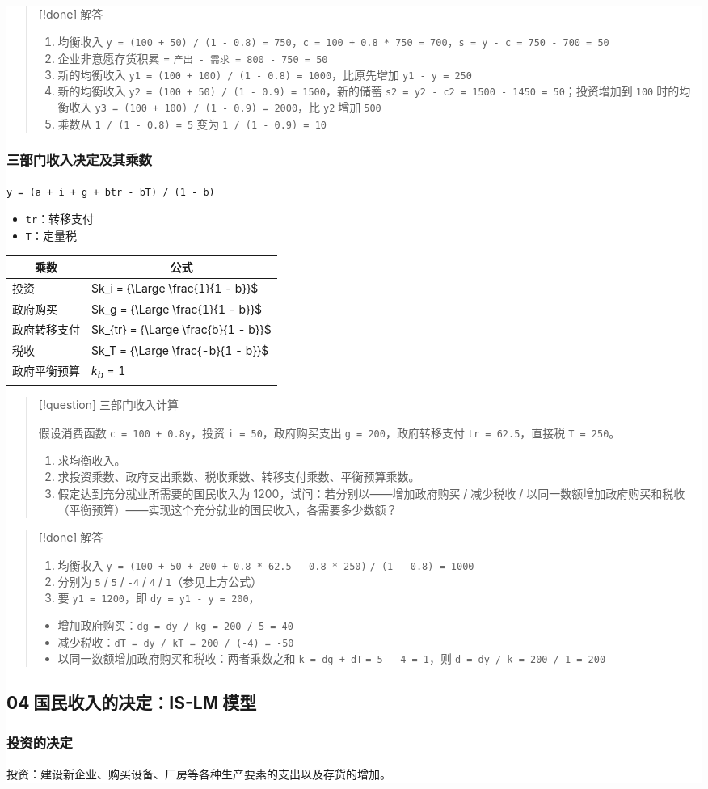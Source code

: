 > [!done] 解答
> 
> 1. 均衡收入 `y = (100 + 50) / (1 - 0.8) = 750`，`c = 100 + 0.8 * 750 = 700`，`s = y - c = 750 - 700 = 50`
> 2. 企业非意愿存货积累 = `产出 - 需求 = 800 - 750 = 50`
> 3. 新的均衡收入 `y1 = (100 + 100) / (1 - 0.8) = 1000`，比原先增加 `y1 - y = 250`
> 4. 新的均衡收入 `y2 = (100 + 50) / (1 - 0.9) = 1500`，新的储蓄 `s2 = y2 - c2 = 1500 - 1450 = 50`；投资增加到 `100` 时的均衡收入 `y3 = (100 + 100) / (1 - 0.9) = 2000`，比 `y2` 增加 `500`
> 5. 乘数从 `1 / (1 - 0.8) = 5` 变为 `1 / (1 - 0.9) = 10`

### 三部门收入决定及其乘数

`y = (a + i + g + btr - bT) / (1 - b)`

- `tr`：转移支付
- `T`：定量税

| 乘数     | 公式                                  |
| ------ | ----------------------------------- |
| 投资     | $k_i = {\Large \frac{1}{1 - b}}$    |
| 政府购买   | $k_g = {\Large \frac{1}{1 - b}}$    |
| 政府转移支付 | $k_{tr} = {\Large \frac{b}{1 - b}}$ |
| 税收     | $k_T = {\Large \frac{-b}{1 - b}}$   |
| 政府平衡预算 | $k_b = 1$                           |

> [!question] 三部门收入计算
> 
> 假设消费函数 `c = 100 + 0.8y`，投资 `i = 50`，政府购买支出 `g = 200`，政府转移支付 `tr = 62.5`，直接税 `T = 250`。
> 
> 1. 求均衡收入。
> 2. 求投资乘数、政府支出乘数、税收乘数、转移支付乘数、平衡预算乘数。
> 3. 假定达到充分就业所需要的国民收入为 1200，试问：若分别以——增加政府购买 / 减少税收 / 以同一数额增加政府购买和税收（平衡预算）——实现这个充分就业的国民收入，各需要多少数额？

> [!done] 解答
> 
> 1. 均衡收入 `y = (100 + 50 + 200 + 0.8 * 62.5 - 0.8 * 250)`
>  `/ (1 - 0.8) = 1000`
> 2. 分别为 `5` / `5` / `-4` / `4` / `1`（参见上方公式）
> 3. 要 `y1 = 1200`，即 `dy = y1 - y = 200`，
> 	- 增加政府购买：`dg = dy / kg = 200 / 5 = 40`
> 	- 减少税收：`dT = dy / kT = 200 / (-4) = -50`
> 	- 以同一数额增加政府购买和税收：两者乘数之和 `k = dg + dT`
> 	`= 5 - 4 = 1`，则 `d = dy / k = 200 / 1 = 200`

## 04 国民收入的决定：IS-LM 模型

### 投资的决定

投资：建设新企业、购买设备、厂房等各种生产要素的支出以及存货的增加。
